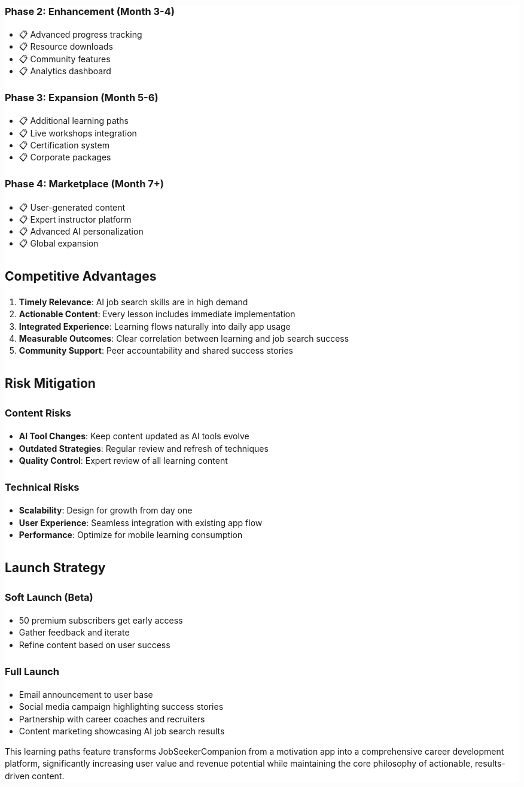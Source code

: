 ### Phase 2: Enhancement (Month 3-4)
- 📋 Advanced progress tracking
- 📋 Resource downloads
- 📋 Community features
- 📋 Analytics dashboard

### Phase 3: Expansion (Month 5-6)
- 📋 Additional learning paths
- 📋 Live workshops integration
- 📋 Certification system
- 📋 Corporate packages

### Phase 4: Marketplace (Month 7+)
- 📋 User-generated content
- 📋 Expert instructor platform
- 📋 Advanced AI personalization
- 📋 Global expansion

## Competitive Advantages

1. **Timely Relevance**: AI job search skills are in high demand
2. **Actionable Content**: Every lesson includes immediate implementation
3. **Integrated Experience**: Learning flows naturally into daily app usage
4. **Measurable Outcomes**: Clear correlation between learning and job search success
5. **Community Support**: Peer accountability and shared success stories

## Risk Mitigation

### Content Risks
- **AI Tool Changes**: Keep content updated as AI tools evolve
- **Outdated Strategies**: Regular review and refresh of techniques
- **Quality Control**: Expert review of all learning content

### Technical Risks
- **Scalability**: Design for growth from day one
- **User Experience**: Seamless integration with existing app flow
- **Performance**: Optimize for mobile learning consumption

## Launch Strategy

### Soft Launch (Beta)
- 50 premium subscribers get early access
- Gather feedback and iterate
- Refine content based on user success

### Full Launch
- Email announcement to user base
- Social media campaign highlighting success stories
- Partnership with career coaches and recruiters
- Content marketing showcasing AI job search results

This learning paths feature transforms JobSeekerCompanion from a motivation app into a comprehensive career development platform, significantly increasing user value and revenue potential while maintaining the core philosophy of actionable, results-driven content. 